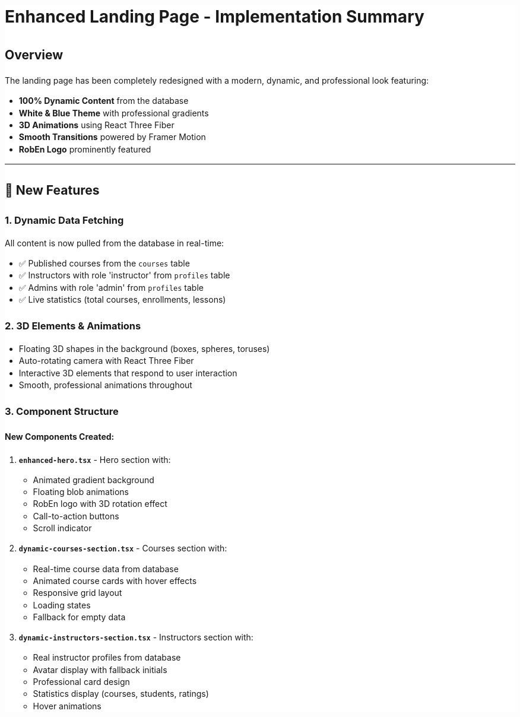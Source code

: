 # Enhanced Landing Page - Implementation Summary

## Overview
The landing page has been completely redesigned with a modern, dynamic, and professional look featuring:
- **100% Dynamic Content** from the database
- **White & Blue Theme** with professional gradients
- **3D Animations** using React Three Fiber
- **Smooth Transitions** powered by Framer Motion
- **RobEn Logo** prominently featured

---

## 🎨 New Features

### 1. **Dynamic Data Fetching**
All content is now pulled from the database in real-time:
- ✅ Published courses from the `courses` table
- ✅ Instructors with role 'instructor' from `profiles` table
- ✅ Admins with role 'admin' from `profiles` table
- ✅ Live statistics (total courses, enrollments, lessons)

### 2. **3D Elements & Animations**
- Floating 3D shapes in the background (boxes, spheres, toruses)
- Auto-rotating camera with React Three Fiber
- Interactive 3D elements that respond to user interaction
- Smooth, professional animations throughout

### 3. **Component Structure**

#### New Components Created:
1. **`enhanced-hero.tsx`** - Hero section with:
   - Animated gradient background
   - Floating blob animations
   - RobEn logo with 3D rotation effect
   - Call-to-action buttons
   - Scroll indicator

2. **`dynamic-courses-section.tsx`** - Courses section with:
   - Real-time course data from database
   - Animated course cards with hover effects
   - Responsive grid layout
   - Loading states
   - Fallback for empty data

3. **`dynamic-instructors-section.tsx`** - Instructors section with:
   - Real instructor profiles from database
   - Avatar display with fallback initials
   - Professional card design
   - Statistics display (courses, students, ratings)
   - Hover animations
